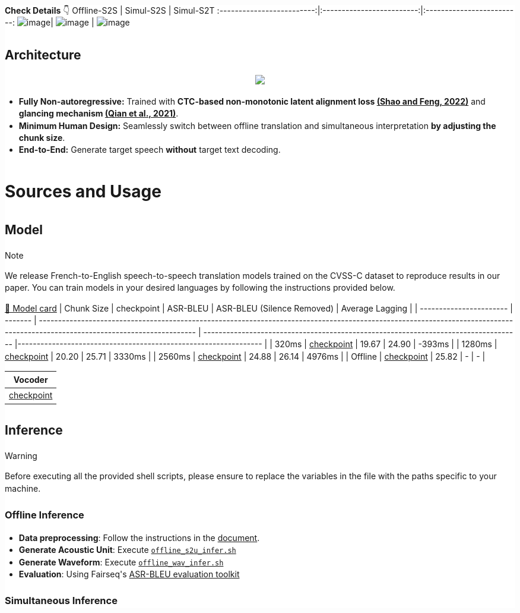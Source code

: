   
**Check Details** 👇
  Offline-S2S          |  Simul-S2S   |  Simul-S2T
:-------------------------:|:-------------------------:|:-------------------------:
![image](https://github.com/ictnlp/NAST-S2x/assets/43530347/abf6931f-c6be-4870-8f58-3a338e3b2b5c)| ![image](https://github.com/ictnlp/NAST-S2x/assets/43530347/9a57bf02-c606-4a78-af3e-1c0d1f25d27e) | ![image](https://github.com/ictnlp/NAST-S2x/assets/43530347/6ecfe401-770c-4dc0-9c50-e76a8c20b84b)




## Architecture
<p align="center">
<img src="https://github.com/ictnlp/NAST-S2x/assets/43530347/404cdd56-a9d9-4c10-96aa-64f0c7605248" width="800" />  
</p>

* **Fully Non-autoregressive:** Trained with **CTC-based non-monotonic latent alignment loss [(Shao and Feng, 2022)](https://arxiv.org/abs/2210.03953)** and **glancing mechanism [(Qian et al., 2021)](https://arxiv.org/abs/2008.07905)**.
* **Minimum Human Design:** Seamlessly switch between offline translation and simultaneous interpretation **by adjusting the chunk size**.
* **End-to-End:** Generate target speech **without** target text decoding.

# Sources and Usage
## Model
> [!NOTE]
> We release French-to-English speech-to-speech translation models trained on the CVSS-C dataset to reproduce results in our paper. You can train models in your desired languages by following the instructions provided below.

[🤗 Model card](https://huggingface.co/ICTNLP/NAST-S2X)
| Chunk Size | checkpoint | ASR-BLEU | ASR-BLEU (Silence Removed) | Average Lagging                                                                             |
| ----------------------- | ------- | ------------------------------------------------------------------------------------------------------------------------------------------------------------------------------ | ----------------------------------------------------------------------------------- |---------------------------------------------------------------- |
| 320ms    |  [checkpoint](https://huggingface.co/ICTNLP/NAST-S2X/blob/main/chunk_320ms.pt) | 19.67 |  24.90 | -393ms  |
| 1280ms    | [checkpoint](https://huggingface.co/ICTNLP/NAST-S2X/blob/main/chunk_1280ms.pt) | 20.20 | 25.71 | 3330ms |
| 2560ms    | [checkpoint](https://huggingface.co/ICTNLP/NAST-S2X/blob/main/chunk_2560ms.pt) | 24.88 | 26.14 |  4976ms  |
| Offline    | [checkpoint](https://huggingface.co/ICTNLP/NAST-S2X/blob/main/Offline.pt) | 25.82 | -  | -   |

| Vocoder |
| --- |
| [checkpoint](https://huggingface.co/ICTNLP/NAST-S2X/tree/main/vocoder)|

## Inference
> [!WARNING]
> Before executing all the provided shell scripts, please ensure to replace the variables in the file with the paths specific to your machine.

### Offline Inference
* **Data preprocessing**: Follow the instructions in the [document](https://github.com/ictnlp/NAST-S2x/tree/main/preprocessing).
* **Generate Acoustic Unit**: Execute [``offline_s2u_infer.sh``](https://github.com/ictnlp/NAST-S2x/blob/main/test_scripts/offline_s2u_infer.sh)
* **Generate Waveform**: Execute [``offline_wav_infer.sh``](https://github.com/ictnlp/NAST-S2x/blob/main/test_scripts/offline_wav_infer.sh)
* **Evaluation**: Using Fairseq's [ASR-BLEU evaluation toolkit](https://github.com/facebookresearch/fairseq/tree/main/examples/speech_to_speech/asr_bleu)
### Simultaneous Inference